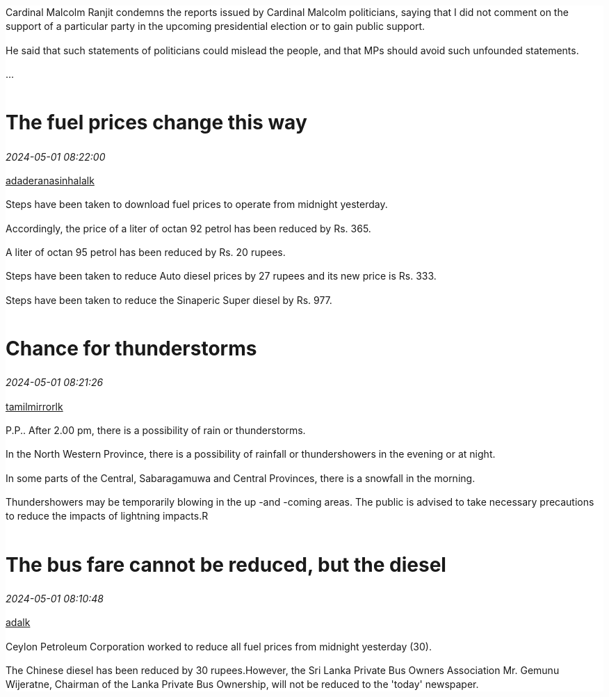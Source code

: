 Cardinal Malcolm Ranjit condemns the reports issued by Cardinal Malcolm politicians, saying that I did not comment on the support of a particular party in the upcoming presidential election or to gain public support.

He said that such statements of politicians could mislead the people, and that MPs should avoid such unfounded statements.

...



# The fuel prices change this way

*2024-05-01 08:22:00*

[adaderanasinhalalk](http://sinhala.adaderana.lk/news/196153)

Steps have been taken to download fuel prices to operate from midnight yesterday.

Accordingly, the price of a liter of octan 92 petrol has been reduced by Rs. 365.

A liter of octan 95 petrol has been reduced by Rs. 20 rupees.

Steps have been taken to reduce Auto diesel prices by 27 rupees and its new price is Rs. 333.

Steps have been taken to reduce the Sinaperic Super diesel by Rs. 977.



# Chance for thunderstorms

*2024-05-01 08:21:26*

[tamilmirrorlk](https://www.tamilmirror.lk/செய்திகள்/இடியுடன்-கூடிய-மழைக்கு-வாய்ப்பு/175-336586)

P.P.. After 2.00 pm, there is a possibility of rain or thunderstorms.

In the North Western Province, there is a possibility of rainfall or thundershowers in the evening or at night.

In some parts of the Central, Sabaragamuwa and Central Provinces, there is a snowfall in the morning.

Thundershowers may be temporarily blowing in the up -and -coming areas. The public is advised to take necessary precautions to reduce the impacts of lightning impacts.R



# The bus fare cannot be reduced, but the diesel

*2024-05-01 08:10:48*

[adalk](https://www.ada.lk/breaking_news/ඩිසල්-අඩු-වුණත්-බස්-ගාස්තු-අඩු-කළ-නොහැකියි/11-409358)

Ceylon Petroleum Corporation worked to reduce all fuel prices from midnight yesterday (30).

The Chinese diesel has been reduced by 30 rupees.However, the Sri Lanka Private Bus Owners Association Mr. Gemunu Wijeratne, Chairman of the Lanka Private Bus Ownership, will not be reduced to the 'today' newspaper.
